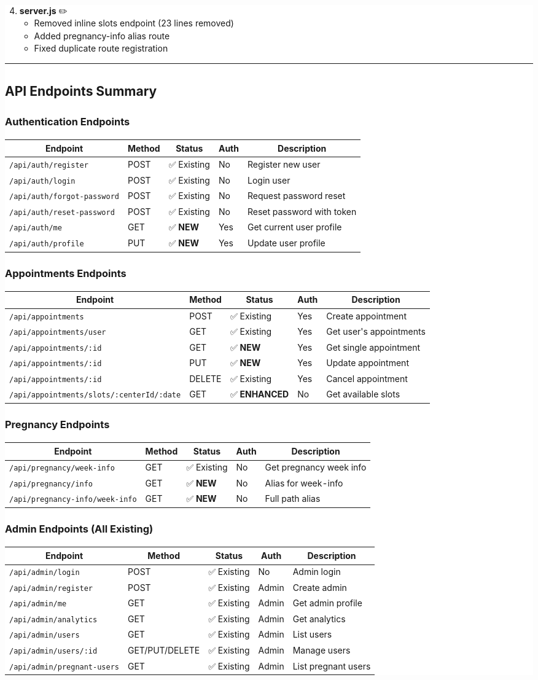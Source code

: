 4. **server.js** ✏️
   - Removed inline slots endpoint (23 lines removed)
   - Added pregnancy-info alias route
   - Fixed duplicate route registration

---

## API Endpoints Summary

### Authentication Endpoints
| Endpoint | Method | Status | Auth | Description |
|----------|--------|--------|------|-------------|
| `/api/auth/register` | POST | ✅ Existing | No | Register new user |
| `/api/auth/login` | POST | ✅ Existing | No | Login user |
| `/api/auth/forgot-password` | POST | ✅ Existing | No | Request password reset |
| `/api/auth/reset-password` | POST | ✅ Existing | No | Reset password with token |
| `/api/auth/me` | GET | ✅ **NEW** | Yes | Get current user profile |
| `/api/auth/profile` | PUT | ✅ **NEW** | Yes | Update user profile |

### Appointments Endpoints
| Endpoint | Method | Status | Auth | Description |
|----------|--------|--------|------|-------------|
| `/api/appointments` | POST | ✅ Existing | Yes | Create appointment |
| `/api/appointments/user` | GET | ✅ Existing | Yes | Get user's appointments |
| `/api/appointments/:id` | GET | ✅ **NEW** | Yes | Get single appointment |
| `/api/appointments/:id` | PUT | ✅ **NEW** | Yes | Update appointment |
| `/api/appointments/:id` | DELETE | ✅ Existing | Yes | Cancel appointment |
| `/api/appointments/slots/:centerId/:date` | GET | ✅ **ENHANCED** | No | Get available slots |

### Pregnancy Endpoints
| Endpoint | Method | Status | Auth | Description |
|----------|--------|--------|------|-------------|
| `/api/pregnancy/week-info` | GET | ✅ Existing | No | Get pregnancy week info |
| `/api/pregnancy/info` | GET | ✅ **NEW** | No | Alias for week-info |
| `/api/pregnancy-info/week-info` | GET | ✅ **NEW** | No | Full path alias |

### Admin Endpoints (All Existing)
| Endpoint | Method | Status | Auth | Description |
|----------|--------|--------|------|-------------|
| `/api/admin/login` | POST | ✅ Existing | No | Admin login |
| `/api/admin/register` | POST | ✅ Existing | Admin | Create admin |
| `/api/admin/me` | GET | ✅ Existing | Admin | Get admin profile |
| `/api/admin/analytics` | GET | ✅ Existing | Admin | Get analytics |
| `/api/admin/users` | GET | ✅ Existing | Admin | List users |
| `/api/admin/users/:id` | GET/PUT/DELETE | ✅ Existing | Admin | Manage users |
| `/api/admin/pregnant-users` | GET | ✅ Existing | Admin | List pregnant users |